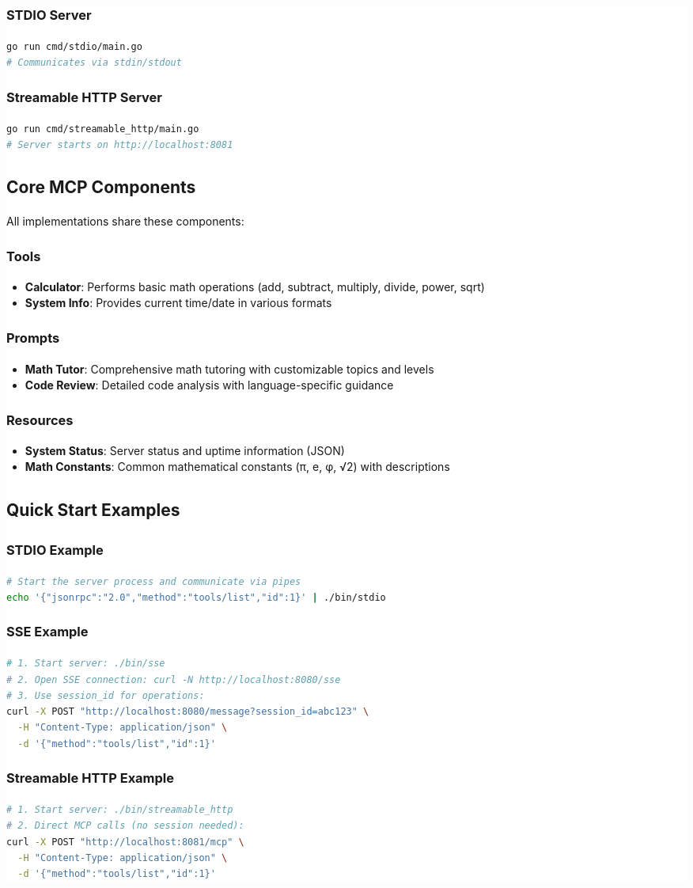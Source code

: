 ### STDIO Server  
```bash
go run cmd/stdio/main.go
# Communicates via stdin/stdout
```

### Streamable HTTP Server
```bash
go run cmd/streamable_http/main.go  
# Server starts on http://localhost:8081
```

## Core MCP Components

All implementations share these components:

### Tools
- **Calculator**: Performs basic math operations (add, subtract, multiply, divide, power, sqrt)
- **System Info**: Provides current time/date in various formats

### Prompts
- **Math Tutor**: Comprehensive math tutoring with customizable topics and levels
- **Code Review**: Detailed code analysis with language-specific guidance

### Resources
- **System Status**: Server status and uptime information (JSON)
- **Math Constants**: Common mathematical constants (π, e, φ, √2) with descriptions

## Quick Start Examples

### STDIO Example
```bash
# Start the server process and communicate via pipes
echo '{"jsonrpc":"2.0","method":"tools/list","id":1}' | ./bin/stdio
```

### SSE Example
```bash
# 1. Start server: ./bin/sse
# 2. Open SSE connection: curl -N http://localhost:8080/sse
# 3. Use session_id for operations: 
curl -X POST "http://localhost:8080/message?session_id=abc123" \
  -H "Content-Type: application/json" \
  -d '{"method":"tools/list","id":1}'
```

### Streamable HTTP Example
```bash
# 1. Start server: ./bin/streamable_http
# 2. Direct MCP calls (no session needed):
curl -X POST "http://localhost:8081/mcp" \
  -H "Content-Type: application/json" \
  -d '{"method":"tools/list","id":1}'
``` 